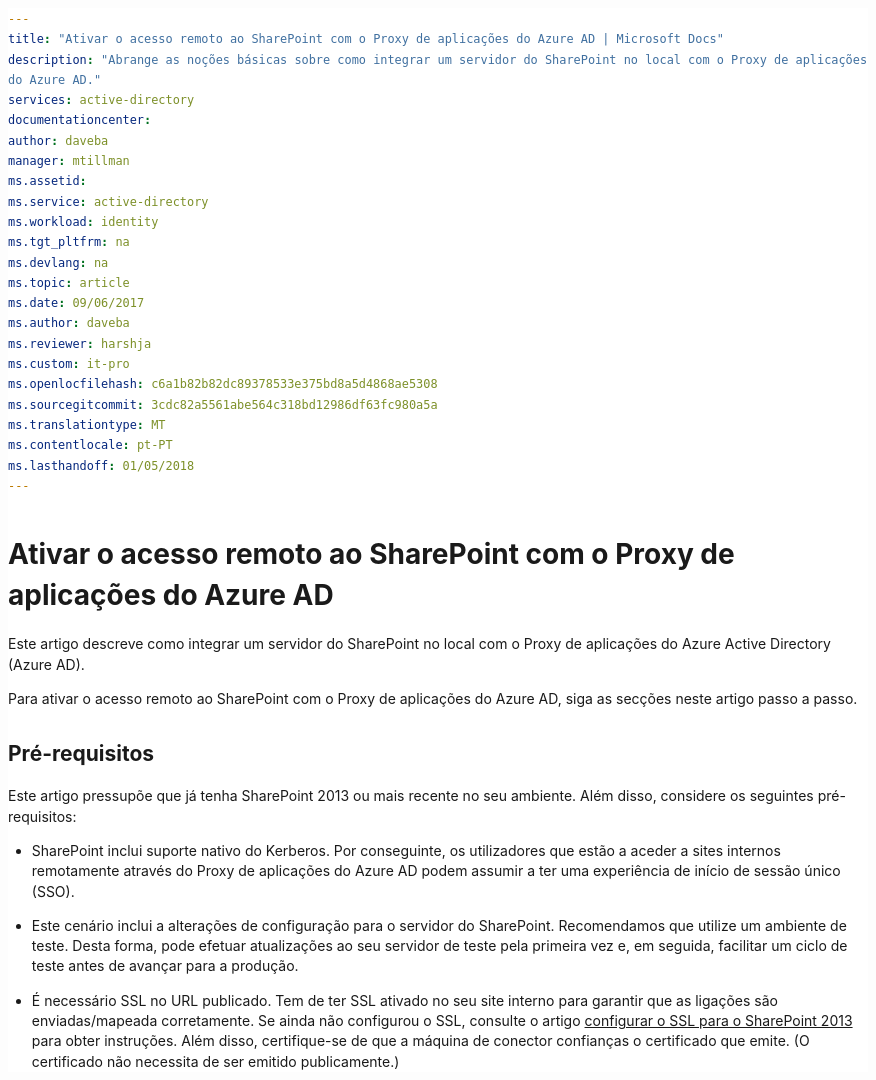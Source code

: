 ```yaml
---
title: "Ativar o acesso remoto ao SharePoint com o Proxy de aplicações do Azure AD | Microsoft Docs"
description: "Abrange as noções básicas sobre como integrar um servidor do SharePoint no local com o Proxy de aplicações do Azure AD."
services: active-directory
documentationcenter: 
author: daveba
manager: mtillman
ms.assetid: 
ms.service: active-directory
ms.workload: identity
ms.tgt_pltfrm: na
ms.devlang: na
ms.topic: article
ms.date: 09/06/2017
ms.author: daveba
ms.reviewer: harshja
ms.custom: it-pro
ms.openlocfilehash: c6a1b82b82dc89378533e375bd8a5d4868ae5308
ms.sourcegitcommit: 3cdc82a5561abe564c318bd12986df63fc980a5a
ms.translationtype: MT
ms.contentlocale: pt-PT
ms.lasthandoff: 01/05/2018
---
```

# <a name="enable-remote-access-to-sharepoint-with-azure-ad-application-proxy"></a>Ativar o acesso remoto ao SharePoint com o Proxy de aplicações do Azure AD

Este artigo descreve como integrar um servidor do SharePoint no local com o Proxy de aplicações do Azure Active Directory (Azure AD).

Para ativar o acesso remoto ao SharePoint com o Proxy de aplicações do Azure AD, siga as secções neste artigo passo a passo.

## <a name="prerequisites"></a>Pré-requisitos

Este artigo pressupõe que já tenha SharePoint 2013 ou mais recente no seu ambiente. Além disso, considere os seguintes pré-requisitos:

* SharePoint inclui suporte nativo do Kerberos. Por conseguinte, os utilizadores que estão a aceder a sites internos remotamente através do Proxy de aplicações do Azure AD podem assumir a ter uma experiência de início de sessão único (SSO).

* Este cenário inclui a alterações de configuração para o servidor do SharePoint. Recomendamos que utilize um ambiente de teste. Desta forma, pode efetuar atualizações ao seu servidor de teste pela primeira vez e, em seguida, facilitar um ciclo de teste antes de avançar para a produção.

* É necessário SSL no URL publicado. Tem de ter SSL ativado no seu site interno para garantir que as ligações são enviadas/mapeada corretamente. Se ainda não configurou o SSL, consulte o artigo [configurar o SSL para o SharePoint 2013](https://blogs.msdn.microsoft.com/fabdulwahab/2013/01/20/configure-ssl-for-sharepoint-2013) para obter instruções. Além disso, certifique-se de que a máquina de conector confianças o certificado que emite. (O certificado não necessita de ser emitido publicamente.)
